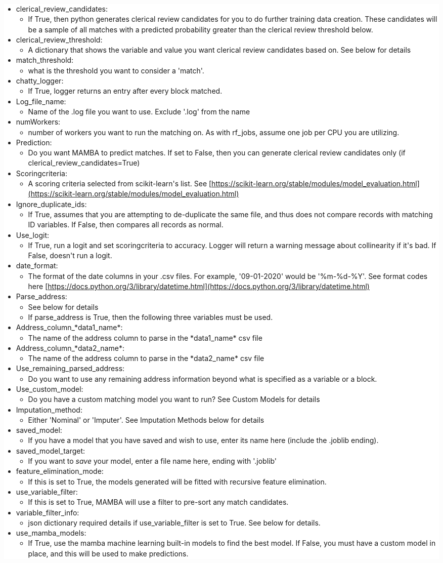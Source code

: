  - clerical_review_candidates:
      - If True, then python generates clerical review candidates for you to do further training data creation. These candidates will be a sample of all matches with a predicted probability greater than the clerical review threshold below.
 - clerical_review_threshold:
      - A dictionary that shows the variable and value you want clerical review candidates based on.  See below for details 
 - match_threshold:
      - what is the threshold you want to consider a 'match'.
 - chatty_logger:
      - If True, logger returns an entry after every block matched.
 - Log_file_name:
      - Name of the .log file you want to use. Exclude '.log' from the name
 - numWorkers:
      - number of workers you want to run the matching on. As with rf_jobs, assume one job per CPU you are utilizing.
 - Prediction:
      - Do you want MAMBA to predict matches. If set to False, then you can generate clerical review candidates only (if clerical_review_candidates=True)
 - Scoringcriteria:
      - A scoring criteria selected from scikit-learn's list. See [https://scikit-learn.org/stable/modules/model_evaluation.html](https://scikit-learn.org/stable/modules/model_evaluation.html)
 - Ignore_duplicate_ids:
      - If True, assumes that you are attempting to de-duplicate the same file, and thus does not compare records with matching ID variables. If False, then compares all records as normal.
 - Use_logit:
      - If True, run a logit and set scoringcriteria to accuracy. Logger will return a warning message about collinearity if it's bad. If False, doesn't run a logit.
 - date_format:
      - The format of the date columns in your .csv files. For example, '09-01-2020' would be '%m-%d-%Y'. See format codes here [https://docs.python.org/3/library/datetime.html](https://docs.python.org/3/library/datetime.html)
 - Parse_address:
      - See below for details
      - If parse_address is True, then the following three variables must be used.
 - Address_column_\*data1_name\*:
      - The name of the address column to parse in the \*data1_name\* csv file
 - Address_column_\*data2_name\*:
      - The name of the address column to parse in the \*data2_name\* csv file
 - Use_remaining_parsed_address:
      - Do you want to use any remaining address information beyond what is specified as a variable or a block.
 - Use_custom_model:
      - Do you have a custom matching model you want to run? See Custom Models for details
 - Imputation_method:
      - Either 'Nominal' or 'Imputer'.  See Imputation Methods below for details
 - saved_model:
      - If you have a model that you have saved and wish to use, enter its name here (include the .joblib ending).
 - saved_model_target:
      - If you want to _save_ your model, enter a file name here, ending with '.joblib'
 - feature_elimination_mode:
      - If this is set to True, the models generated will be fitted with recursive feature elimination.  
 - use_variable_filter:
      - If this is set to True, MAMBA will use a filter to pre-sort any match candidates.
 - variable_filter_info:
      - json dictionary required details if use_variable_filter is set to True.  See below for details.
 - use_mamba_models:
      - If True, use the mamba machine learning built-in models to find the best model.  If False, you must have a custom model in place, and this will be used to make predictions.
